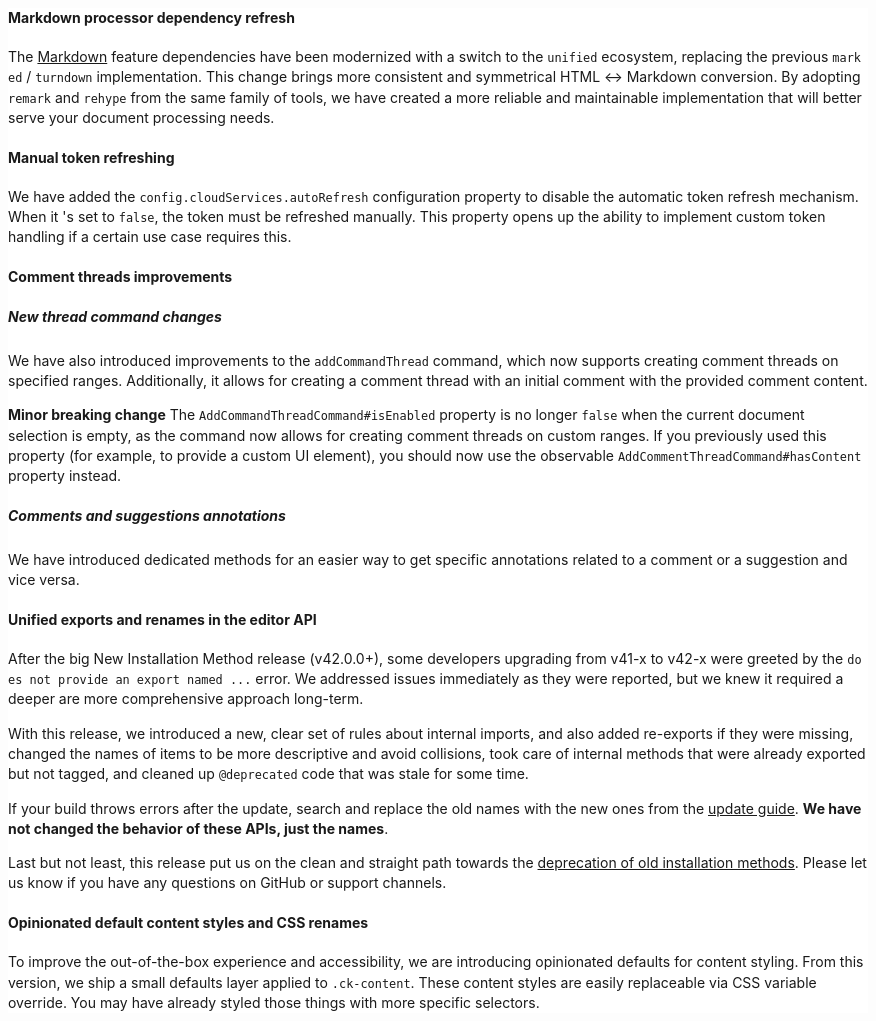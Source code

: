 #### Markdown processor dependency refresh

The [Markdown](https://ckeditor.com/docs/ckeditor5/latest/features/markdown.html) feature dependencies have been modernized with a switch to the `unified` ecosystem, replacing the previous `marked` / `turndown` implementation. This change brings more consistent and symmetrical HTML ↔ Markdown conversion. By adopting `remark` and `rehype` from the same family of tools, we have created a more reliable and maintainable implementation that will better serve your document processing needs.

#### Manual token refreshing

We have added the `config.cloudServices.autoRefresh` configuration property to disable the automatic token refresh mechanism. When it 's set to `false`, the token must be refreshed manually. This property opens up the ability to implement custom token handling if a certain use case requires this.

#### Comment threads improvements

##### New thread command changes
We have also introduced improvements to the `addCommandThread` command, which now supports creating comment threads on specified ranges. Additionally, it allows for creating a comment thread with an initial comment with the provided comment content.

**Minor breaking change**
The `AddCommandThreadCommand#isEnabled` property is no longer `false` when the current document selection is empty, as the command now allows for creating comment threads on custom ranges. If you previously used this property (for example, to provide a custom UI element), you should now use the observable `AddCommentThreadCommand#hasContent` property instead.

##### Comments and suggestions annotations
We have introduced dedicated methods for an easier way to get specific annotations related to a comment or a suggestion and vice versa.

#### Unified exports and renames in the editor API

After the big New Installation Method release (v42.0.0+), some developers upgrading from v41-x to v42-x were greeted by the `does not provide an export named ...` error. We addressed issues immediately as they were reported, but we knew it required a deeper are more comprehensive approach long-term.

With this release, we introduced a new, clear set of rules about internal imports, and also added re-exports if they were missing, changed the names of items to be more descriptive and avoid collisions, took care of internal methods that were already exported but not tagged, and cleaned up `@deprecated` code that was stale for some time.

If your build throws errors after the update, search and replace the old names with the new ones from the [update guide](https://ckeditor.com/docs/ckeditor5/latest/updating/nim-migration/migrating-imports.html). **We have not changed the behavior of these APIs, just the names**.

Last but not least, this release put us on the clean and straight path towards the [deprecation of old installation methods](https://github.com/ckeditor/ckeditor5/issues/17779). Please let us know if you have any questions on GitHub or support channels.

#### Opinionated default content styles and CSS renames

To improve the out-of-the-box experience and accessibility, we are introducing opinionated defaults for content styling. From this version, we ship a small defaults layer applied to `.ck-content`.  These content styles are easily replaceable via CSS variable override. You may have already styled those things with more specific selectors.
